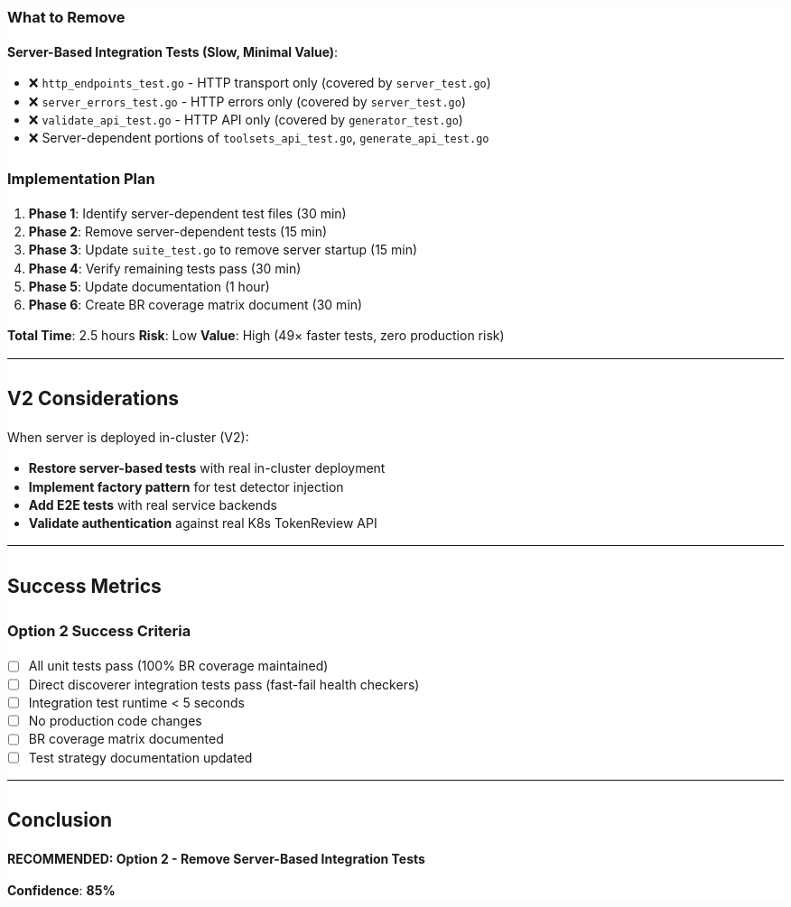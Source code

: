 ### What to Remove

**Server-Based Integration Tests (Slow, Minimal Value)**:
- ❌ `http_endpoints_test.go` - HTTP transport only (covered by `server_test.go`)
- ❌ `server_errors_test.go` - HTTP errors only (covered by `server_test.go`)
- ❌ `validate_api_test.go` - HTTP API only (covered by `generator_test.go`)
- ❌ Server-dependent portions of `toolsets_api_test.go`, `generate_api_test.go`

### Implementation Plan

1. **Phase 1**: Identify server-dependent test files (30 min)
2. **Phase 2**: Remove server-dependent tests (15 min)
3. **Phase 3**: Update `suite_test.go` to remove server startup (15 min)
4. **Phase 4**: Verify remaining tests pass (30 min)
5. **Phase 5**: Update documentation (1 hour)
6. **Phase 6**: Create BR coverage matrix document (30 min)

**Total Time**: 2.5 hours
**Risk**: Low
**Value**: High (49× faster tests, zero production risk)

---

## V2 Considerations

When server is deployed in-cluster (V2):
- **Restore server-based tests** with real in-cluster deployment
- **Implement factory pattern** for test detector injection
- **Add E2E tests** with real service backends
- **Validate authentication** against real K8s TokenReview API

---

## Success Metrics

### Option 2 Success Criteria

- [ ] All unit tests pass (100% BR coverage maintained)
- [ ] Direct discoverer integration tests pass (fast-fail health checkers)
- [ ] Integration test runtime < 5 seconds
- [ ] No production code changes
- [ ] BR coverage matrix documented
- [ ] Test strategy documentation updated

---

## Conclusion

**RECOMMENDED: Option 2 - Remove Server-Based Integration Tests**

**Confidence**: **85%**
